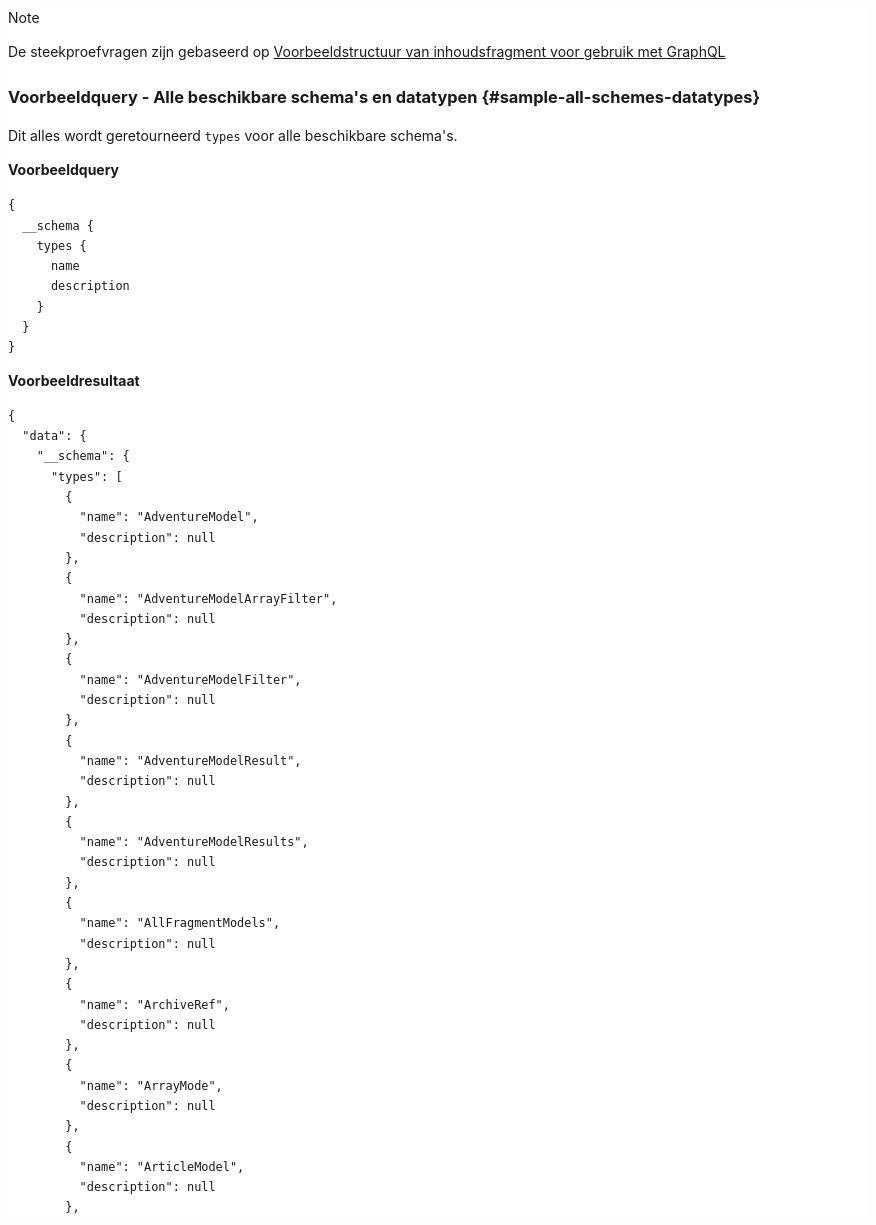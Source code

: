 >[!NOTE]
>
>De steekproefvragen zijn gebaseerd op [Voorbeeldstructuur van inhoudsfragment voor gebruik met GraphQL](#content-fragment-structure-graphql)

### Voorbeeldquery - Alle beschikbare schema&#39;s en datatypen {#sample-all-schemes-datatypes}

Dit alles wordt geretourneerd `types` voor alle beschikbare schema&#39;s.

**Voorbeeldquery**

```xml
{
  __schema {
    types {
      name
      description
    }
  }
}
```

**Voorbeeldresultaat**

```xml
{
  "data": {
    "__schema": {
      "types": [
        {
          "name": "AdventureModel",
          "description": null
        },
        {
          "name": "AdventureModelArrayFilter",
          "description": null
        },
        {
          "name": "AdventureModelFilter",
          "description": null
        },
        {
          "name": "AdventureModelResult",
          "description": null
        },
        {
          "name": "AdventureModelResults",
          "description": null
        },
        {
          "name": "AllFragmentModels",
          "description": null
        },
        {
          "name": "ArchiveRef",
          "description": null
        },
        {
          "name": "ArrayMode",
          "description": null
        },
        {
          "name": "ArticleModel",
          "description": null
        },
```